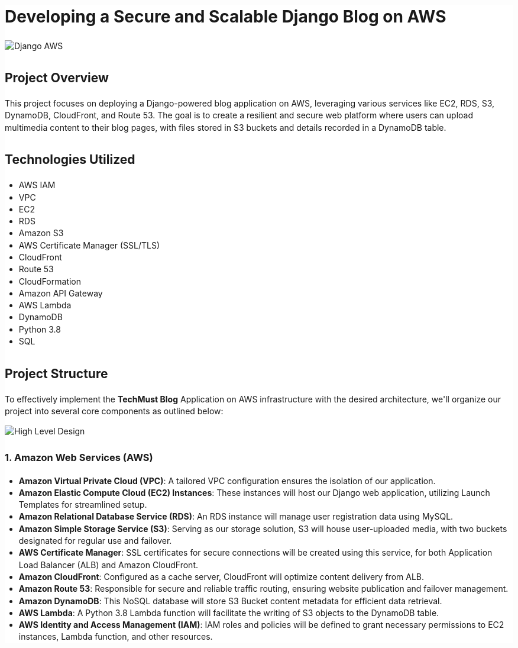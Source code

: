 # Developing a Secure and Scalable Django Blog on AWS

![Django AWS](./outcomes/images/django_aws.jpeg)

## Project Overview

This project focuses on deploying a Django-powered blog application on AWS, leveraging various services like EC2, RDS, S3, DynamoDB, CloudFront, and Route 53. The goal is to create a resilient and secure web platform where users can upload multimedia content to their blog pages, with files stored in S3 buckets and details recorded in a DynamoDB table.

## Technologies Utilized

- AWS IAM
- VPC
- EC2
- RDS
- Amazon S3
- AWS Certificate Manager (SSL/TLS)
- CloudFront
- Route 53
- CloudFormation
- Amazon API Gateway
- AWS Lambda
- DynamoDB
- Python 3.8
- SQL

## Project Structure

To effectively implement the **TechMust Blog** Application on AWS infrastructure with the desired architecture, we'll organize our project into several core components as outlined below:

![High Level Design](./outcomes/images/project_skeleton.jpg)

### 1. Amazon Web Services (AWS)

- **Amazon Virtual Private Cloud (VPC)**: A tailored VPC configuration ensures the isolation of our application.
- **Amazon Elastic Compute Cloud (EC2) Instances**: These instances will host our Django web application, utilizing Launch Templates for streamlined setup.
- **Amazon Relational Database Service (RDS)**: An RDS instance will manage user registration data using MySQL.
- **Amazon Simple Storage Service (S3)**: Serving as our storage solution, S3 will house user-uploaded media, with two buckets designated for regular use and failover.
- **AWS Certificate Manager**: SSL certificates for secure connections will be created using this service, for both Application Load Balancer (ALB) and Amazon CloudFront.
- **Amazon CloudFront**: Configured as a cache server, CloudFront will optimize content delivery from ALB.
- **Amazon Route 53**: Responsible for secure and reliable traffic routing, ensuring website publication and failover management.
- **Amazon DynamoDB**: This NoSQL database will store S3 Bucket content metadata for efficient data retrieval.
- **AWS Lambda**: A Python 3.8 Lambda function will facilitate the writing of S3 objects to the DynamoDB table.
- **AWS Identity and Access Management (IAM)**: IAM roles and policies will be defined to grant necessary permissions to EC2 instances, Lambda function, and other resources.
